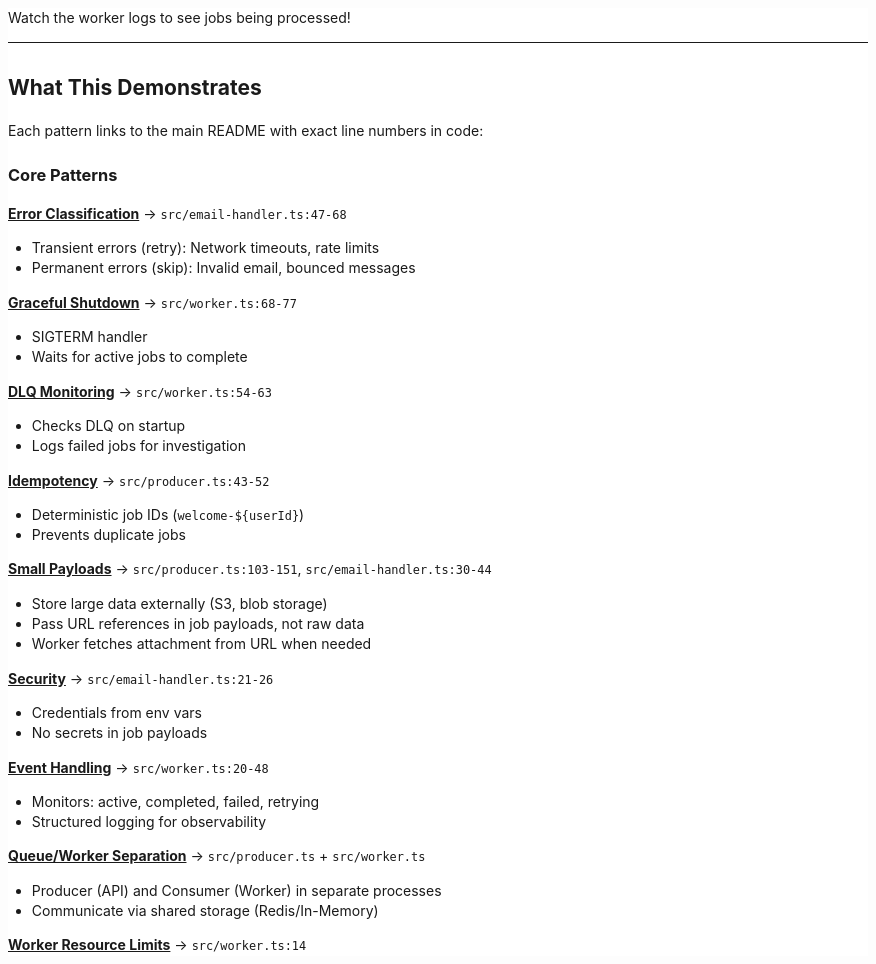 Watch the worker logs to see jobs being processed!

---

## What This Demonstrates

Each pattern links to the main README with exact line numbers in code:

### Core Patterns

**[Error Classification](../../README.md#mistake-1-treating-all-errors-the-same)** → `src/email-handler.ts:47-68`

- Transient errors (retry): Network timeouts, rate limits
- Permanent errors (skip): Invalid email, bounced messages

**[Graceful Shutdown](../../README.md#mistake-2-forgetting-graceful-shutdown)** → `src/worker.ts:68-77`

- SIGTERM handler
- Waits for active jobs to complete

**[DLQ Monitoring](../../README.md#mistake-3-ignoring-the-dead-letter-queue)** → `src/worker.ts:54-63`

- Checks DLQ on startup
- Logs failed jobs for investigation

**[Idempotency](../../README.md#mistake-5-not-implementing-idempotency)** → `src/producer.ts:43-52`

- Deterministic job IDs (`welcome-${userId}`)
- Prevents duplicate jobs

**[Small Payloads](../../README.md#mistake-6-putting-large-payloads-in-queue)** → `src/producer.ts:103-151`, `src/email-handler.ts:30-44`

- Store large data externally (S3, blob storage)
- Pass URL references in job payloads, not raw data
- Worker fetches attachment from URL when needed

**[Security](../../README.md#tier-1-your-applications-core-responsibilities)** → `src/email-handler.ts:21-26`

- Credentials from env vars
- No secrets in job payloads

**[Event Handling](../../README.md#mistake-7-not-using-worker-events)** → `src/worker.ts:20-48`

- Monitors: active, completed, failed, retrying
- Structured logging for observability

**[Queue/Worker Separation](../../README.md#how-queue-and-worker-collaborate)** → `src/producer.ts` + `src/worker.ts`

- Producer (API) and Consumer (Worker) in separate processes
- Communicate via shared storage (Redis/In-Memory)

**[Worker Resource Limits](../../README.md#mistake-8-not-considering-worker-resource-limits)** → `src/worker.ts:14`
